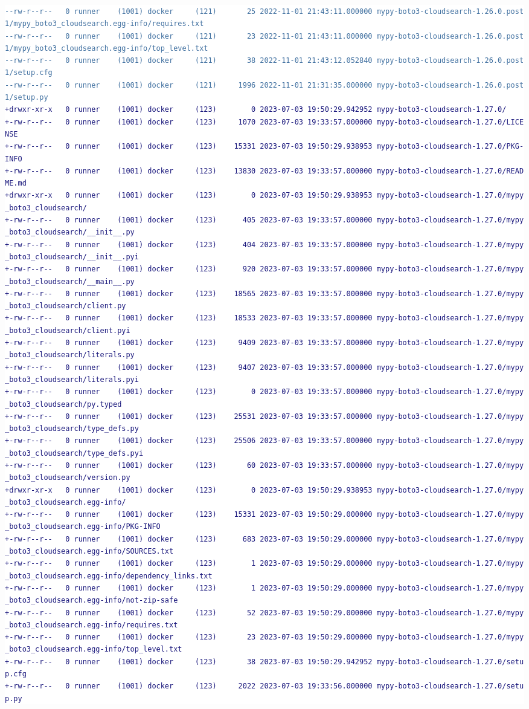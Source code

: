 ```diff
--rw-r--r--   0 runner    (1001) docker     (121)       25 2022-11-01 21:43:11.000000 mypy-boto3-cloudsearch-1.26.0.post1/mypy_boto3_cloudsearch.egg-info/requires.txt
--rw-r--r--   0 runner    (1001) docker     (121)       23 2022-11-01 21:43:11.000000 mypy-boto3-cloudsearch-1.26.0.post1/mypy_boto3_cloudsearch.egg-info/top_level.txt
--rw-r--r--   0 runner    (1001) docker     (121)       38 2022-11-01 21:43:12.052840 mypy-boto3-cloudsearch-1.26.0.post1/setup.cfg
--rw-r--r--   0 runner    (1001) docker     (121)     1996 2022-11-01 21:31:35.000000 mypy-boto3-cloudsearch-1.26.0.post1/setup.py
+drwxr-xr-x   0 runner    (1001) docker     (123)        0 2023-07-03 19:50:29.942952 mypy-boto3-cloudsearch-1.27.0/
+-rw-r--r--   0 runner    (1001) docker     (123)     1070 2023-07-03 19:33:57.000000 mypy-boto3-cloudsearch-1.27.0/LICENSE
+-rw-r--r--   0 runner    (1001) docker     (123)    15331 2023-07-03 19:50:29.938953 mypy-boto3-cloudsearch-1.27.0/PKG-INFO
+-rw-r--r--   0 runner    (1001) docker     (123)    13830 2023-07-03 19:33:57.000000 mypy-boto3-cloudsearch-1.27.0/README.md
+drwxr-xr-x   0 runner    (1001) docker     (123)        0 2023-07-03 19:50:29.938953 mypy-boto3-cloudsearch-1.27.0/mypy_boto3_cloudsearch/
+-rw-r--r--   0 runner    (1001) docker     (123)      405 2023-07-03 19:33:57.000000 mypy-boto3-cloudsearch-1.27.0/mypy_boto3_cloudsearch/__init__.py
+-rw-r--r--   0 runner    (1001) docker     (123)      404 2023-07-03 19:33:57.000000 mypy-boto3-cloudsearch-1.27.0/mypy_boto3_cloudsearch/__init__.pyi
+-rw-r--r--   0 runner    (1001) docker     (123)      920 2023-07-03 19:33:57.000000 mypy-boto3-cloudsearch-1.27.0/mypy_boto3_cloudsearch/__main__.py
+-rw-r--r--   0 runner    (1001) docker     (123)    18565 2023-07-03 19:33:57.000000 mypy-boto3-cloudsearch-1.27.0/mypy_boto3_cloudsearch/client.py
+-rw-r--r--   0 runner    (1001) docker     (123)    18533 2023-07-03 19:33:57.000000 mypy-boto3-cloudsearch-1.27.0/mypy_boto3_cloudsearch/client.pyi
+-rw-r--r--   0 runner    (1001) docker     (123)     9409 2023-07-03 19:33:57.000000 mypy-boto3-cloudsearch-1.27.0/mypy_boto3_cloudsearch/literals.py
+-rw-r--r--   0 runner    (1001) docker     (123)     9407 2023-07-03 19:33:57.000000 mypy-boto3-cloudsearch-1.27.0/mypy_boto3_cloudsearch/literals.pyi
+-rw-r--r--   0 runner    (1001) docker     (123)        0 2023-07-03 19:33:57.000000 mypy-boto3-cloudsearch-1.27.0/mypy_boto3_cloudsearch/py.typed
+-rw-r--r--   0 runner    (1001) docker     (123)    25531 2023-07-03 19:33:57.000000 mypy-boto3-cloudsearch-1.27.0/mypy_boto3_cloudsearch/type_defs.py
+-rw-r--r--   0 runner    (1001) docker     (123)    25506 2023-07-03 19:33:57.000000 mypy-boto3-cloudsearch-1.27.0/mypy_boto3_cloudsearch/type_defs.pyi
+-rw-r--r--   0 runner    (1001) docker     (123)       60 2023-07-03 19:33:57.000000 mypy-boto3-cloudsearch-1.27.0/mypy_boto3_cloudsearch/version.py
+drwxr-xr-x   0 runner    (1001) docker     (123)        0 2023-07-03 19:50:29.938953 mypy-boto3-cloudsearch-1.27.0/mypy_boto3_cloudsearch.egg-info/
+-rw-r--r--   0 runner    (1001) docker     (123)    15331 2023-07-03 19:50:29.000000 mypy-boto3-cloudsearch-1.27.0/mypy_boto3_cloudsearch.egg-info/PKG-INFO
+-rw-r--r--   0 runner    (1001) docker     (123)      683 2023-07-03 19:50:29.000000 mypy-boto3-cloudsearch-1.27.0/mypy_boto3_cloudsearch.egg-info/SOURCES.txt
+-rw-r--r--   0 runner    (1001) docker     (123)        1 2023-07-03 19:50:29.000000 mypy-boto3-cloudsearch-1.27.0/mypy_boto3_cloudsearch.egg-info/dependency_links.txt
+-rw-r--r--   0 runner    (1001) docker     (123)        1 2023-07-03 19:50:29.000000 mypy-boto3-cloudsearch-1.27.0/mypy_boto3_cloudsearch.egg-info/not-zip-safe
+-rw-r--r--   0 runner    (1001) docker     (123)       52 2023-07-03 19:50:29.000000 mypy-boto3-cloudsearch-1.27.0/mypy_boto3_cloudsearch.egg-info/requires.txt
+-rw-r--r--   0 runner    (1001) docker     (123)       23 2023-07-03 19:50:29.000000 mypy-boto3-cloudsearch-1.27.0/mypy_boto3_cloudsearch.egg-info/top_level.txt
+-rw-r--r--   0 runner    (1001) docker     (123)       38 2023-07-03 19:50:29.942952 mypy-boto3-cloudsearch-1.27.0/setup.cfg
+-rw-r--r--   0 runner    (1001) docker     (123)     2022 2023-07-03 19:33:56.000000 mypy-boto3-cloudsearch-1.27.0/setup.py
```
